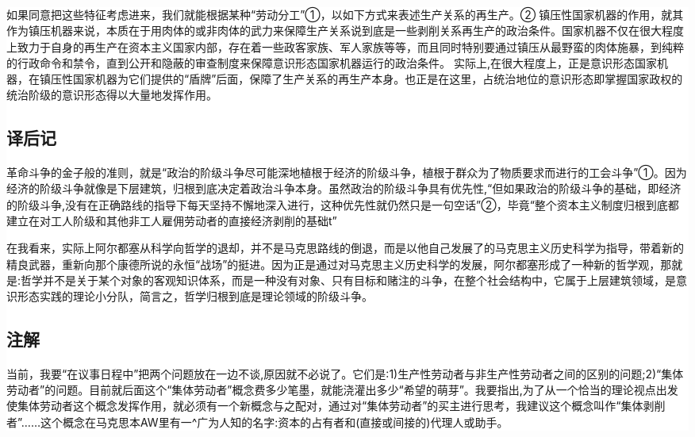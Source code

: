 如果同意把这些特征考虑进来，我们就能根据某种“劳动分工”①，以如下方式来表述生产关系的再生产。②
镇压性国家机器的作用，就其作为镇压机器来说，本质在于用肉体的或非肉体的武力来保障生产关系说到底是一些剥削关系再生产的政治条件。国家机器不仅在很大程度上致力于自身的再生产在资本主义国家内部，存在着一些政客家族、军人家族等等，而且同时特别要通过镇压从最野蛮的肉体施暴，到纯粹的行政命令和禁令，直到公开和隐蔽的审查制度来保障意识形态国家机器运行的政治条件。
实际上,在很大程度上，正是意识形态国家机器，在镇压性国家机器为它们提供的“盾牌”后面，保障了生产关系的再生产本身。也正是在这里，占统治地位的意识形态即掌握国家政权的统治阶级的意识形态得以大量地发挥作用。

## 译后记

革命斗争的金子般的准则，就是“政治的阶级斗争尽可能深地植根于经济的阶级斗争，植根于群众为了物质要求而进行的工会斗争”①。因为经济的阶级斗争就像是下层建筑，归根到底决定着政治斗争本身。虽然政治的阶级斗争具有优先性,“但如果政治的阶级斗争的基础，即经济的阶级斗争,没有在正确路线的指导下每天坚持不懈地深入进行，这种优先性就仍然只是一句空话”②，毕竟“整个资本主义制度归根到底都建立在对工人阶级和其他非工人雇佣劳动者的直接经济剥削的基础t”

在我看来，实际上阿尔都塞从科学向哲学的退却，并不是马克思路线的倒退，而是以他自己发展了的马克思主义历史科学为指导，带着新的精良武器，重新向那个康德所说的永恒“战场”的挺进。因为正是通过对马克思主义历史科学的发展，阿尔都塞形成了一种新的哲学观，那就是:哲学并不是关于某个对象的客观知识体系，而是一种没有对象、只有目标和赌注的斗争，在整个社会结构中，它属于上层建筑领域，是意识形态实践的理论小分队，简言之，哲学归根到底是理论领域的阶级斗争。

## 注解

当前，我要“在议事日程中”把两个问题放在一边不谈,原因就不必说了。它们是:1)生产性劳动者与非生产性劳动者之间的区别的问题;2)“集体劳动者”的问题。目前就后面这个“集体劳动者”概念费多少笔墨，就能浇灌出多少“希望的萌芽”。我要指出,为了从一个恰当的理论视点出发使集体劳动者这个概念发挥作用，就必须有一个新概念与之配对，通过对“集体劳动者”的买主进行思考，我建议这个概念叫作“集体剥削者”……这个概念在马克思本AW里有一^广为人知的名字:资本的占有者和(直接或间接的)代理人或助手。
